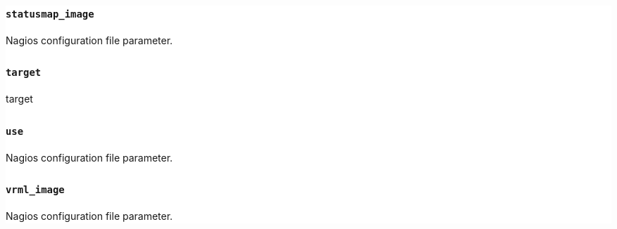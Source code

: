 ### `statusmap_image`

Nagios configuration file parameter.

### `target`

target

### `use`

Nagios configuration file parameter.

### `vrml_image`

Nagios configuration file parameter.


